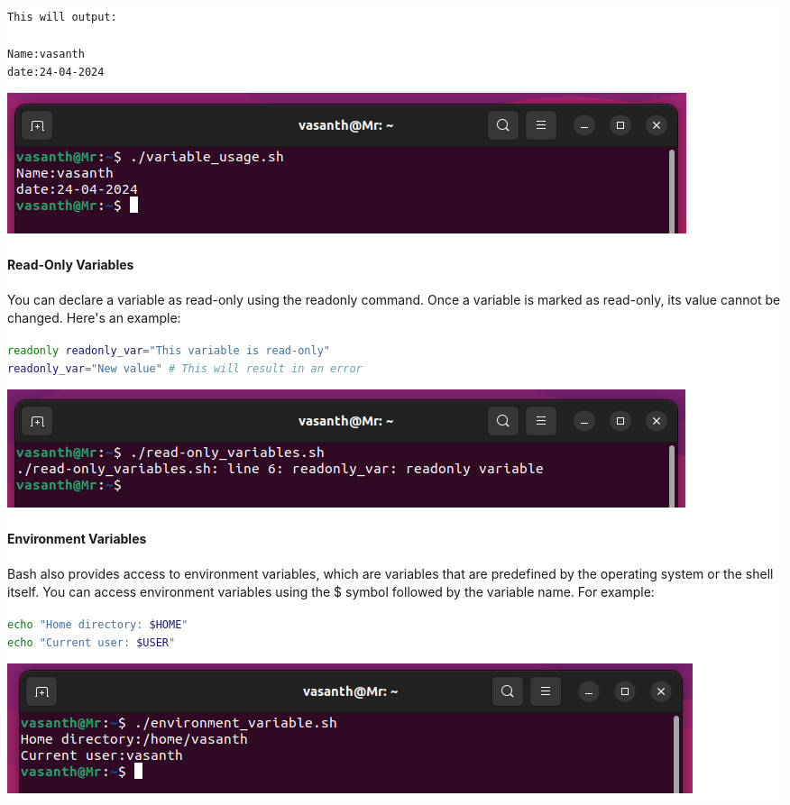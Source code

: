 
```bash
This will output:

Name:vasanth
date:24-04-2024
```

![Example](bash_snap/var_usage_op.png)

#### Read-Only Variables
You can declare a variable as read-only using the readonly command. Once a variable is marked as read-only, its value cannot be changed. Here's an example:

```bash
readonly readonly_var="This variable is read-only"
readonly_var="New value" # This will result in an error
```
![Example](bash_snap/var_readonly.png)

#### Environment Variables
Bash also provides access to environment variables, which are variables that are predefined by the operating system or the shell itself. You can access environment variables using the $ symbol followed by the variable name. For example:

```bash
echo "Home directory: $HOME"
echo "Current user: $USER"
```

![Example](bash_snap/env_var.png)
